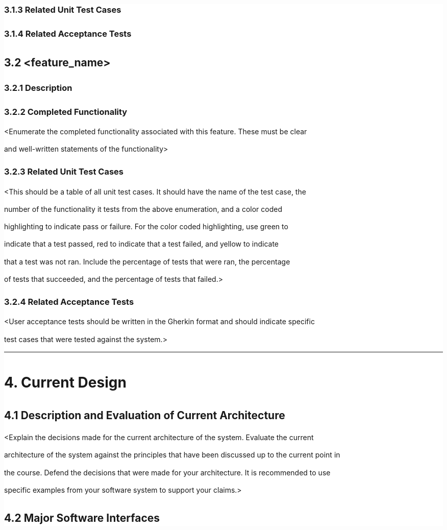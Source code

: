 ### 3.1.3   Related Unit Test Cases

### 3.1.4   Related Acceptance Tests

## 3.2 <feature_name>

### 3.2.1   Description

<Provide a short description of the completed feature.>

### 3.2.2   Completed Functionality

<Enumerate the completed functionality associated with this feature. These must be clear

and well-written statements of the functionality>

### 3.2.3   Related Unit Test Cases

<This should be a table of all unit test cases. It should have the name of the test case, the

number of the functionality it tests from the above enumeration, and a color coded

highlighting to indicate pass or failure. For the color coded highlighting, use green to

indicate that a test passed, red to indicate that a test failed, and yellow to indicate

that a test was not ran. Include the percentage of tests that were ran, the percentage

of tests that succeeded, and the percentage of tests that failed.>

### 3.2.4   Related Acceptance Tests

<User acceptance tests should be written in the Gherkin format and should indicate specific

test cases that were tested against the system.>

---

# 4. Current Design

## 4.1 Description and Evaluation of Current Architecture

<Explain the decisions made for the current architecture of the system. Evaluate the current

architecture of the system against the principles that have been discussed up to the current point in

the course. Defend the decisions that were made for your architecture. It is recommended to use

specific examples from your software system to support your claims.>

## 4.2 Major Software Interfaces
